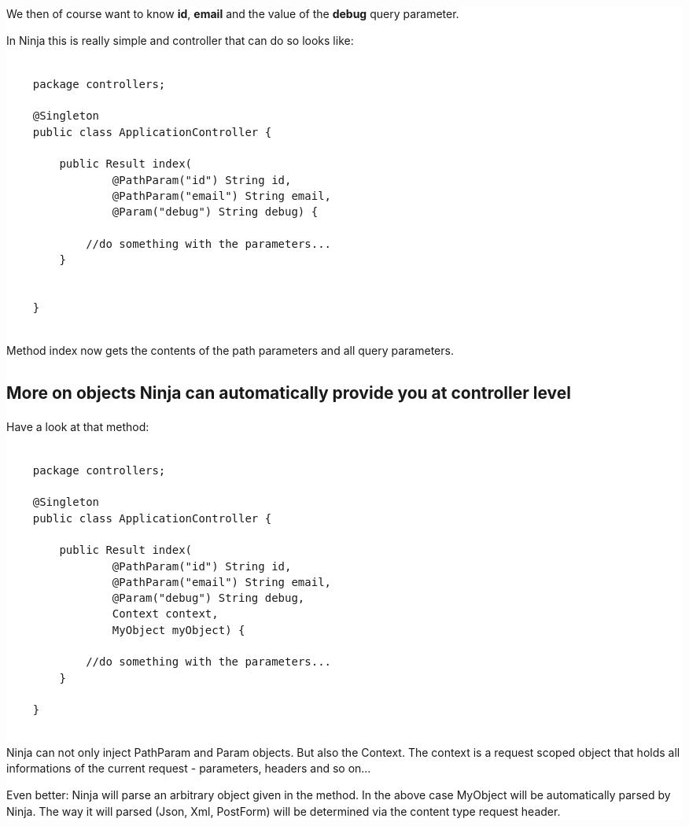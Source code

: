 </pre>

We then of course want to know **id**, **email** and the value of the **debug** query parameter.

In Ninja this is really simple and controller that can do so looks like:

<pre class="prettyprint">

	package controllers;

	@Singleton
	public class ApplicationController {
		
		public Result index(
				@PathParam("id") String id, 
				@PathParam("email") String email, 
				@Param("debug") String debug) {
				
			//do something with the parameters...
		}


	}

</pre>

Method index now gets the contents of the path parameters and all query parameters.


More on objects Ninja can automatically provide you at controller level
-----------------------------------------------------------------------

Have a look at that method:

<pre class="prettyprint">

    package controllers;

    @Singleton
    public class ApplicationController {
        
        public Result index(
                @PathParam("id") String id, 
                @PathParam("email") String email, 
                @Param("debug") String debug,
                Context context,
                MyObject myObject) {
                
            //do something with the parameters...
        }

    }

</pre>

Ninja can not only inject PathParam and Param objects. But also the Context.
The context is a request scoped object that holds all informations of the current
request - parameters, headers and so on...

Even better: Ninja will parse an arbitrary object given in the method.
In the above case MyObject will be automatically parsed by Ninja. The way
it will parsed (Json, Xml, PostForm) will be determined via the content type request header.
